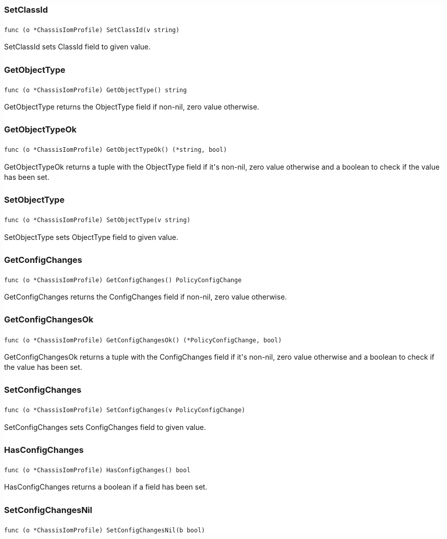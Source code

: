 ### SetClassId

`func (o *ChassisIomProfile) SetClassId(v string)`

SetClassId sets ClassId field to given value.


### GetObjectType

`func (o *ChassisIomProfile) GetObjectType() string`

GetObjectType returns the ObjectType field if non-nil, zero value otherwise.

### GetObjectTypeOk

`func (o *ChassisIomProfile) GetObjectTypeOk() (*string, bool)`

GetObjectTypeOk returns a tuple with the ObjectType field if it's non-nil, zero value otherwise
and a boolean to check if the value has been set.

### SetObjectType

`func (o *ChassisIomProfile) SetObjectType(v string)`

SetObjectType sets ObjectType field to given value.


### GetConfigChanges

`func (o *ChassisIomProfile) GetConfigChanges() PolicyConfigChange`

GetConfigChanges returns the ConfigChanges field if non-nil, zero value otherwise.

### GetConfigChangesOk

`func (o *ChassisIomProfile) GetConfigChangesOk() (*PolicyConfigChange, bool)`

GetConfigChangesOk returns a tuple with the ConfigChanges field if it's non-nil, zero value otherwise
and a boolean to check if the value has been set.

### SetConfigChanges

`func (o *ChassisIomProfile) SetConfigChanges(v PolicyConfigChange)`

SetConfigChanges sets ConfigChanges field to given value.

### HasConfigChanges

`func (o *ChassisIomProfile) HasConfigChanges() bool`

HasConfigChanges returns a boolean if a field has been set.

### SetConfigChangesNil

`func (o *ChassisIomProfile) SetConfigChangesNil(b bool)`
